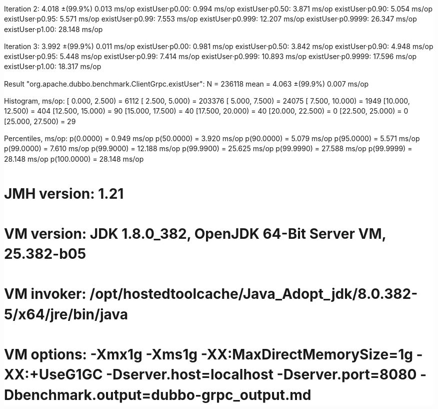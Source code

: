 Iteration   2: 4.018 ±(99.9%) 0.013 ms/op
                 existUser·p0.00:   0.994 ms/op
                 existUser·p0.50:   3.871 ms/op
                 existUser·p0.90:   5.054 ms/op
                 existUser·p0.95:   5.571 ms/op
                 existUser·p0.99:   7.553 ms/op
                 existUser·p0.999:  12.207 ms/op
                 existUser·p0.9999: 26.347 ms/op
                 existUser·p1.00:   28.148 ms/op

Iteration   3: 3.992 ±(99.9%) 0.011 ms/op
                 existUser·p0.00:   0.981 ms/op
                 existUser·p0.50:   3.842 ms/op
                 existUser·p0.90:   4.948 ms/op
                 existUser·p0.95:   5.448 ms/op
                 existUser·p0.99:   7.414 ms/op
                 existUser·p0.999:  10.893 ms/op
                 existUser·p0.9999: 17.596 ms/op
                 existUser·p1.00:   18.317 ms/op



Result "org.apache.dubbo.benchmark.ClientGrpc.existUser":
  N = 236118
  mean =      4.063 ±(99.9%) 0.007 ms/op

  Histogram, ms/op:
    [ 0.000,  2.500) = 6112 
    [ 2.500,  5.000) = 203376 
    [ 5.000,  7.500) = 24075 
    [ 7.500, 10.000) = 1949 
    [10.000, 12.500) = 404 
    [12.500, 15.000) = 90 
    [15.000, 17.500) = 40 
    [17.500, 20.000) = 40 
    [20.000, 22.500) = 0 
    [22.500, 25.000) = 0 
    [25.000, 27.500) = 29 

  Percentiles, ms/op:
      p(0.0000) =      0.949 ms/op
     p(50.0000) =      3.920 ms/op
     p(90.0000) =      5.079 ms/op
     p(95.0000) =      5.571 ms/op
     p(99.0000) =      7.610 ms/op
     p(99.9000) =     12.188 ms/op
     p(99.9900) =     25.625 ms/op
     p(99.9990) =     27.588 ms/op
     p(99.9999) =     28.148 ms/op
    p(100.0000) =     28.148 ms/op


# JMH version: 1.21
# VM version: JDK 1.8.0_382, OpenJDK 64-Bit Server VM, 25.382-b05
# VM invoker: /opt/hostedtoolcache/Java_Adopt_jdk/8.0.382-5/x64/jre/bin/java
# VM options: -Xmx1g -Xms1g -XX:MaxDirectMemorySize=1g -XX:+UseG1GC -Dserver.host=localhost -Dserver.port=8080 -Dbenchmark.output=dubbo-grpc_output.md